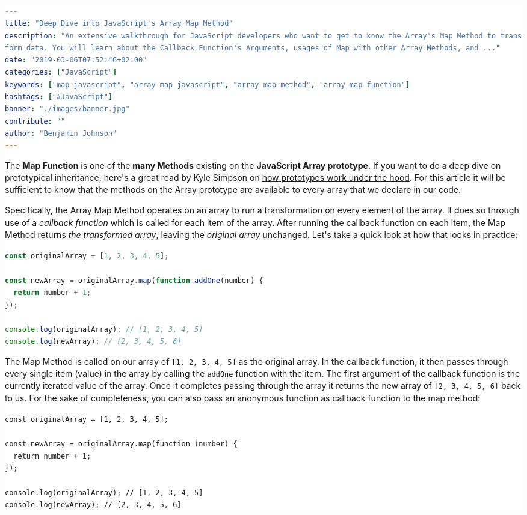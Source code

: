 ```yaml
---
title: "Deep Dive into JavaScript's Array Map Method"
description: "An extensive walkthrough for JavaScript developers who want to get to know the Array's Map Method to transform data. You will learn about the Callback Function's Arguments, usages of Map with other Array Methods, and ..."
date: "2019-03-06T07:52:46+02:00"
categories: ["JavaScript"]
keywords: ["map javascript", "array map javascript", "array map method", "array map function"]
hashtags: ["#JavaScript"]
banner: "./images/banner.jpg"
contribute: ""
author: "Benjamin Johnson"
---
```


<Sponsorship />

The **Map Function** is one of the **many Methods** existing on the **JavaScript Array prototype**. If you want to do a deep dive on prototypical inheritance, here's a great read by Kyle Simpson on [how prototypes work under the hood](https://github.com/getify/You-Dont-Know-JS/blob/master/this%20%26%20object%20prototypes/ch5.md). For this article it will be sufficient to know that the methods on the Array prototype are available to every array that we declare in our code.

Specifically, the Array Map Method operates on an array to run a transformation on every element of the array. It does so through use of a *callback function* which is called for each item of the array. After running the callback function on each item, the Map Method returns *the transformed array*, leaving the *original array* unchanged. Let's take a quick look at how that looks in practice:

```javascript
const originalArray = [1, 2, 3, 4, 5];

const newArray = originalArray.map(function addOne(number) {
  return number + 1;
});

console.log(originalArray); // [1, 2, 3, 4, 5]
console.log(newArray); // [2, 3, 4, 5, 6]
```

The Map Method is called on our array of `[1, 2, 3, 4, 5]` as the original array. In the callback function, it then passes through every single item (value) in the array by calling the `addOne` function with the item. The first argument of the callback function is the currently iterated value of the array. Once it completes passing through the array it returns the new array of `[2, 3, 4, 5, 6]` back to us. For the sake of completeness, you can also pass an anonymous function as callback function to the map method:

```javascript{3}
const originalArray = [1, 2, 3, 4, 5];

const newArray = originalArray.map(function (number) {
  return number + 1;
});

console.log(originalArray); // [1, 2, 3, 4, 5]
console.log(newArray); // [2, 3, 4, 5, 6]
```
